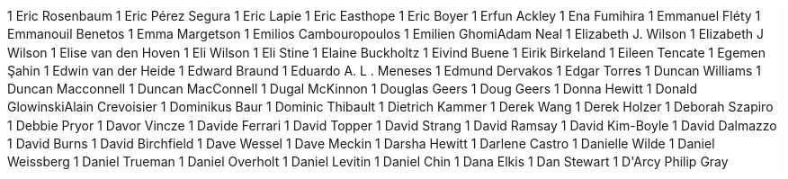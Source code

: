    1 Eric Rosenbaum
   1 Eric Pérez Segura
   1 Eric Lapie
   1 Eric Easthope
   1 Eric Boyer
   1 Erfun Ackley
   1 Ena Fumihira
   1 Emmanuel Fléty
   1 Emmanouil Benetos
   1 Emma Margetson
   1 Emilios Cambouropoulos
   1 Emilien GhomiAdam Neal
   1 Elizabeth J. Wilson
   1 Elizabeth J Wilson
   1 Elise van den Hoven
   1 Eli Wilson
   1 Eli Stine
   1 Elaine Buckholtz
   1 Eivind Buene
   1 Eirik Birkeland
   1 Eileen Tencate
   1 Egemen Şahin
   1 Edwin van der Heide
   1 Edward Braund
   1 Eduardo A. L . Meneses
   1 Edmund Dervakos
   1 Edgar Torres
   1 Duncan Williams
   1 Duncan Macconnell
   1 Duncan MacConnell
   1 Dugal McKinnon
   1 Douglas Geers
   1 Doug Geers
   1 Donna Hewitt
   1 Donald GlowinskiAlain Crevoisier
   1 Dominikus Baur
   1 Dominic Thibault
   1 Dietrich Kammer
   1 Derek Wang
   1 Derek Holzer
   1 Deborah Szapiro
   1 Debbie Pryor
   1 Davor Vincze
   1 Davide Ferrari
   1 David Topper
   1 David Strang
   1 David Ramsay
   1 David Kim-Boyle
   1 David Dalmazzo
   1 David Burns
   1 David Birchfield
   1 Dave Wessel
   1 Dave Meckin
   1 Darsha Hewitt
   1 Darlene Castro
   1 Danielle Wilde
   1 Daniel Weissberg
   1 Daniel Trueman
   1 Daniel Overholt
   1 Daniel Levitin
   1 Daniel Chin
   1 Dana Elkis
   1 Dan Stewart
   1 D'Arcy Philip Gray